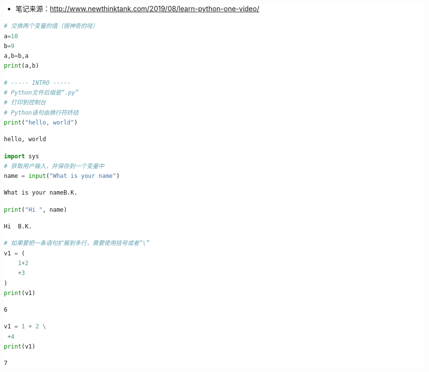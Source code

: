 - 笔记来源：http://www.newthinktank.com/2019/08/learn-python-one-video/


```python
# 交换两个变量的值（很神奇的哇）
a=10
b=9
a,b=b,a
print(a,b)
```


```python
# ----- INTRO -----
# Python文件后缀是“.py”
# 打印到控制台
# Python语句由换行符终结
print("hello, world")
```

    hello, world



```python
import sys
# 获取用户输入，并保存到一个变量中
name = input("What is your name")
```

    What is your nameB.K.



```python
print("Hi ", name)
```

    Hi  B.K.



```python
# 如果要把一条语句扩展到多行，需要使用括号或者“\”
v1 = (
    1+2
    +3
)
print(v1)
```

    6



```python
v1 = 1 + 2 \
 +4
print(v1)
```

    7
